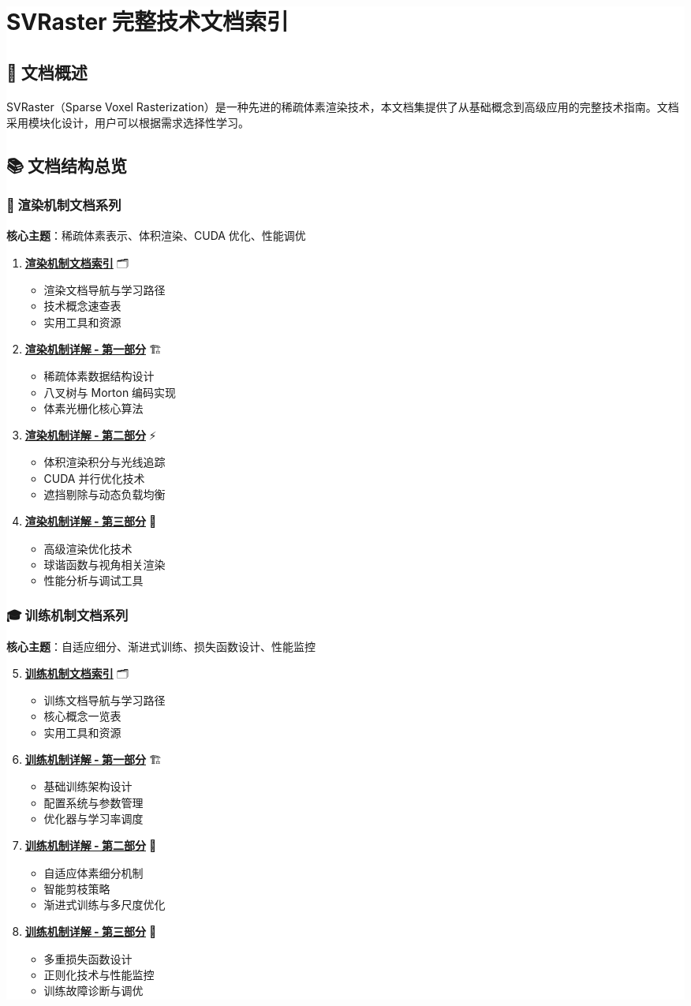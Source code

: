 # SVRaster 完整技术文档索引

## 🎯 文档概述

SVRaster（Sparse Voxel Rasterization）是一种先进的稀疏体素渲染技术，本文档集提供了从基础概念到高级应用的完整技术指南。文档采用模块化设计，用户可以根据需求选择性学习。

## 📚 文档结构总览

### 🎨 渲染机制文档系列

**核心主题**：稀疏体素表示、体积渲染、CUDA 优化、性能调优

1. **[渲染机制文档索引](./RENDERING_INDEX_cn.md)** 🗂️
   - 渲染文档导航与学习路径
   - 技术概念速查表
   - 实用工具和资源

2. **[渲染机制详解 - 第一部分](./RENDERING_DETAILS_PART1_cn.md)** 🏗️
   - 稀疏体素数据结构设计
   - 八叉树与 Morton 编码实现
   - 体素光栅化核心算法

3. **[渲染机制详解 - 第二部分](./RENDERING_DETAILS_PART2_cn.md)** ⚡
   - 体积渲染积分与光线追踪
   - CUDA 并行优化技术
   - 遮挡剔除与动态负载均衡

4. **[渲染机制详解 - 第三部分](./RENDERING_DETAILS_PART3_cn.md)** 🚀
   - 高级渲染优化技术
   - 球谐函数与视角相关渲染
   - 性能分析与调试工具

### 🎓 训练机制文档系列

**核心主题**：自适应细分、渐进式训练、损失函数设计、性能监控

5. **[训练机制文档索引](./TRAINING_INDEX_cn.md)** 🗂️
   - 训练文档导航与学习路径
   - 核心概念一览表
   - 实用工具和资源

6. **[训练机制详解 - 第一部分](./TRAINING_DETAILS_PART1_cn.md)** 🏗️
   - 基础训练架构设计
   - 配置系统与参数管理
   - 优化器与学习率调度

7. **[训练机制详解 - 第二部分](./TRAINING_DETAILS_PART2_cn.md)** 🌳
   - 自适应体素细分机制
   - 智能剪枝策略
   - 渐进式训练与多尺度优化

8. **[训练机制详解 - 第三部分](./TRAINING_DETAILS_PART3_cn.md)** 🎯
   - 多重损失函数设计
   - 正则化技术与性能监控
   - 训练故障诊断与调优
